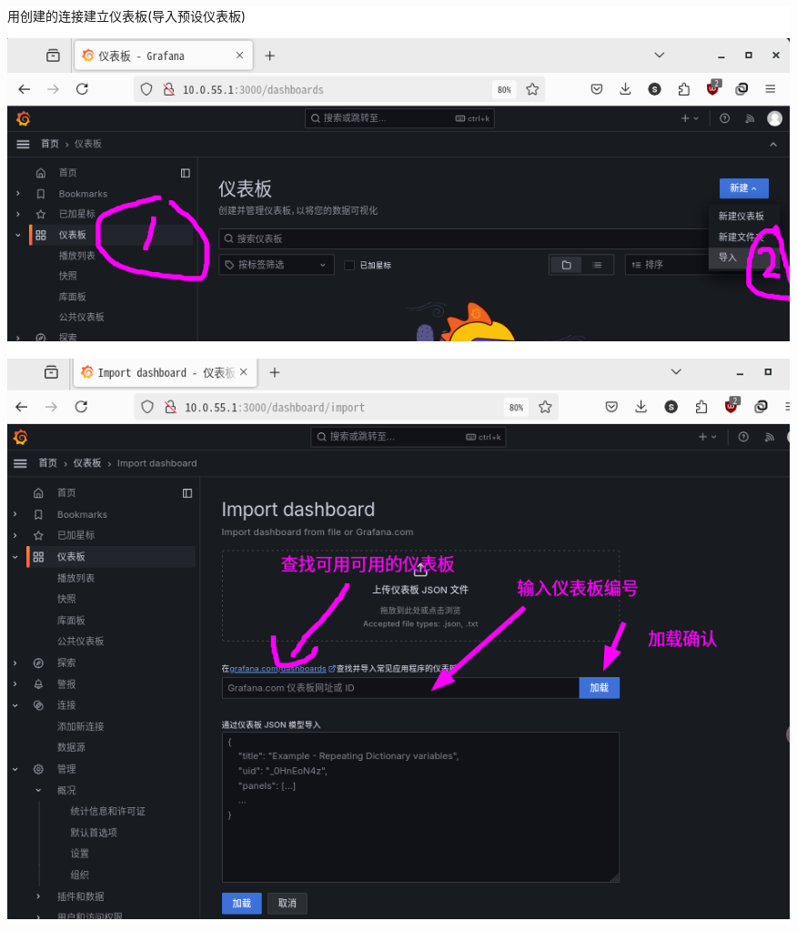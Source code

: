 用创建的连接建立仪表板(导入预设仪表板)

![建仪表盘 1](../.gitbook/assets/grafana_dashboard_create_1.png)

![建仪表盘 2](../.gitbook/assets/grafana_dashboard_create_2.png)
